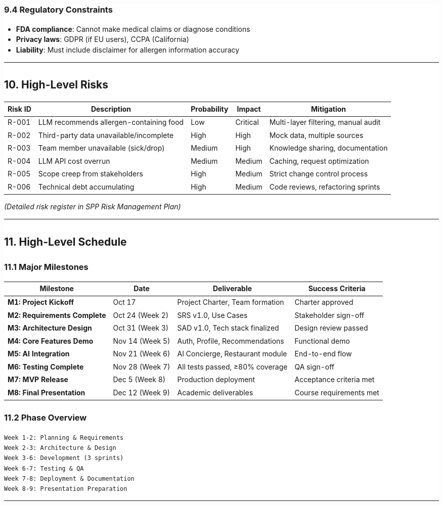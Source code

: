 ### 9.4 Regulatory Constraints

- **FDA compliance**: Cannot make medical claims or diagnose conditions
- **Privacy laws**: GDPR (if EU users), CCPA (California)
- **Liability**: Must include disclaimer for allergen information accuracy

---

## 10. High-Level Risks

| Risk ID | Description                             | Probability | Impact   | Mitigation                          |
| ------- | --------------------------------------- | ----------- | -------- | ----------------------------------- |
| R-001   | LLM recommends allergen-containing food | Low         | Critical | Multi-layer filtering, manual audit |
| R-002   | Third-party data unavailable/incomplete | High        | High     | Mock data, multiple sources         |
| R-003   | Team member unavailable (sick/drop)     | Medium      | High     | Knowledge sharing, documentation    |
| R-004   | LLM API cost overrun                    | Medium      | Medium   | Caching, request optimization       |
| R-005   | Scope creep from stakeholders           | High        | Medium   | Strict change control process       |
| R-006   | Technical debt accumulating             | High        | Medium   | Code reviews, refactoring sprints   |

_(Detailed risk register in SPP Risk Management Plan)_

---

## 11. High-Level Schedule

### 11.1 Major Milestones

| Milestone                     | Date            | Deliverable                     | Success Criteria        |
| ----------------------------- | --------------- | ------------------------------- | ----------------------- |
| **M1: Project Kickoff**       | Oct 17          | Project Charter, Team formation | Charter approved        |
| **M2: Requirements Complete** | Oct 24 (Week 2) | SRS v1.0, Use Cases             | Stakeholder sign-off    |
| **M3: Architecture Design**   | Oct 31 (Week 3) | SAD v1.0, Tech stack finalized  | Design review passed    |
| **M4: Core Features Demo**    | Nov 14 (Week 5) | Auth, Profile, Recommendations  | Functional demo         |
| **M5: AI Integration**        | Nov 21 (Week 6) | AI Concierge, Restaurant module | End-to-end flow         |
| **M6: Testing Complete**      | Nov 28 (Week 7) | All tests passed, ≥80% coverage | QA sign-off             |
| **M7: MVP Release**           | Dec 5 (Week 8)  | Production deployment           | Acceptance criteria met |
| **M8: Final Presentation**    | Dec 12 (Week 9) | Academic deliverables           | Course requirements met |

### 11.2 Phase Overview

```
Week 1-2: Planning & Requirements
Week 2-3: Architecture & Design
Week 3-6: Development (3 sprints)
Week 6-7: Testing & QA
Week 7-8: Deployment & Documentation
Week 8-9: Presentation Preparation
```

---
